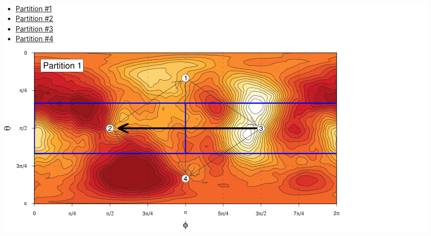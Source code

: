 <a name="transitions"></a>
<ul class="nav nav-tabs" role="tablist">
<li class="active">
<a href="#trans1" role="tab" data-toggle="tab">
Partition #1
</a>
</li>
<li>
<a href="#trans2" role="tab" data-toggle="tab">
Partition #2
</a>
</li>
<li>
<a href="#trans3" role="tab" data-toggle="tab">
Partition #3
</a>
</li>
<li>
<a href="#trans4" role="tab" data-toggle="tab">
Partition #4
</a>
</li>
</ul>

<div class="tab-content">
<div class="tab-pane active" id="trans1">
<img src="transition-1.png">
</div>
<div class="tab-pane" id="trans2">